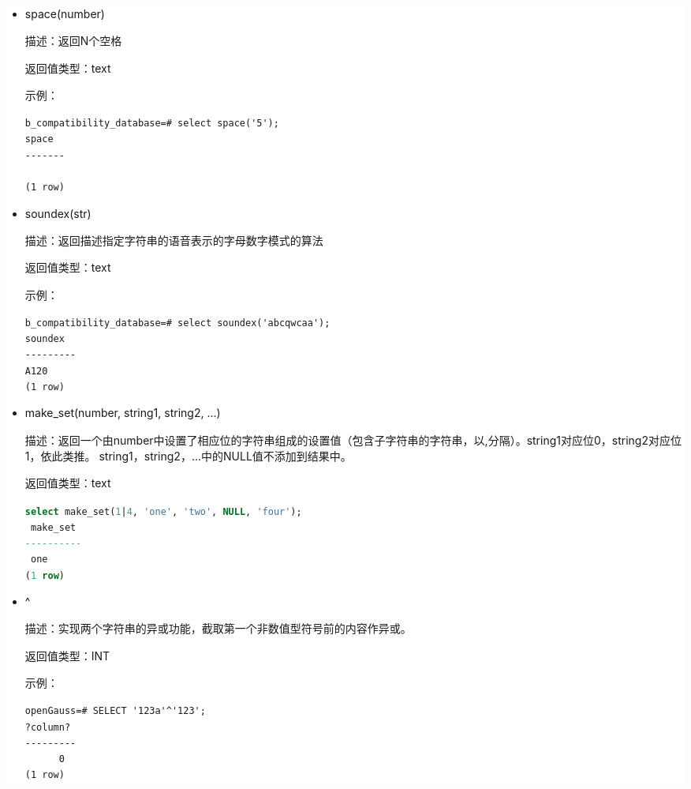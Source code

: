 -   space(number)

    描述：返回N个空格

    返回值类型：text

    示例：

    ```
    b_compatibility_database=# select space('5');
    space 
    -------
        
    (1 row)
    ```

-   soundex(str)

    描述：返回描述指定字符串的语音表示的字母数字模式的算法

    返回值类型：text

    示例：

    ```
    b_compatibility_database=# select soundex('abcqwcaa');
    soundex 
    ---------
    A120
    (1 row)
    ```

-   make_set(number, string1, string2, ...)

    描述：返回一个由number中设置了相应位的字符串组成的设置值（包含子字符串的字符串，以,分隔）。string1对应位0，string2对应位1，依此类推。
    string1，string2，...中的NULL值不添加到结果中。

    返回值类型：text

    ```sql
    select make_set(1|4, 'one', 'two', NULL, 'four');
     make_set 
    ----------
     one
    (1 row)
    ```

- ^

  描述：实现两个字符串的异或功能，截取第一个非数值型符号前的内容作异或。

  返回值类型：INT

  示例：

  ```
  openGauss=# SELECT '123a'^'123';
  ?column?
  ---------
        0
  (1 row)
  ```

